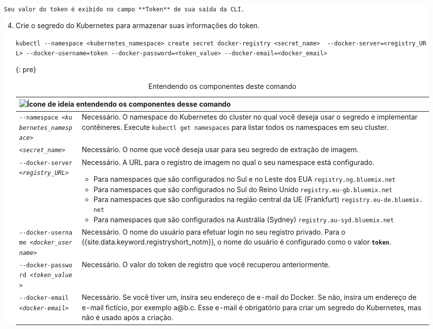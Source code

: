     Seu valor do token é exibido no campo **Token** de sua saída da CLI.

4.  Crie o segredo do Kubernetes para armazenar suas informações do token.

    ```
    kubectl --namespace <kubernetes_namespace> create secret docker-registry <secret_name>  --docker-server=<registry_URL> --docker-username=token --docker-password=<token_value> --docker-email=<docker_email>
    ```
    {: pre}

    <table>
    <caption>Entendendo os componentes deste comando</caption>
    <thead>
    <th colspan=2><img src="images/idea.png" alt="Ícone de ideia"/> entendendo os componentes desse comando</th>
    </thead>
    <tbody>
    <tr>
    <td><code>--namespace <em>&lt;kubernetes_namespace&gt;</em></code></td>
    <td>Necessário. O namespace do Kubernetes do cluster no qual você deseja usar o segredo e implementar contêineres. Execute <code>kubectl get namespaces</code> para listar todos os namespaces em seu cluster.</td>
    </tr>
    <tr>
    <td><code><em>&lt;secret_name&gt;</em></code></td>
    <td>Necessário. O nome que você deseja usar para seu segredo de extração de imagem.</td>
    </tr>
    <tr>
    <td><code>--docker-server <em>&lt;registry_URL&gt;</em></code></td>
    <td>Necessário. A URL para o registro de imagem no qual o seu namespace está configurado.<ul><li>Para namespaces que são configurados no Sul e no Leste dos EUA <code>registry.ng.bluemix.net</code></li><li>Para namespaces que são configurados no Sul do Reino Unido <code>registry.eu-gb.bluemix.net</code></li><li>Para namespaces que são configurados na região central da UE (Frankfurt) <code>registry.eu-de.bluemix.net</code></li><li>Para namespaces que são configurados na Austrália (Sydney) <code>registry.au-syd.bluemix.net</code></li></ul></td>
    </tr>
    <tr>
    <td><code>--docker-username <em>&lt;docker_username&gt;</em></code></td>
    <td>Necessário. O nome do usuário para efetuar login no seu registro privado. Para o {{site.data.keyword.registryshort_notm}}, o nome do usuário é configurado como o valor <strong><code>token</code></strong>.</td>
    </tr>
    <tr>
    <td><code>--docker-password <em>&lt;token_value&gt;</em></code></td>
    <td>Necessário. O valor do token de registro que você recuperou anteriormente.</td>
    </tr>
    <tr>
    <td><code>--docker-email <em>&lt;docker-email&gt;</em></code></td>
    <td>Necessário. Se você tiver um, insira seu endereço de e-mail do Docker. Se não, insira um endereço de e-mail fictício, por exemplo a@b.c. Esse e-mail é obrigatório para criar um segredo do Kubernetes, mas não é usado após a criação.</td>
    </tr>
    </tbody></table>
